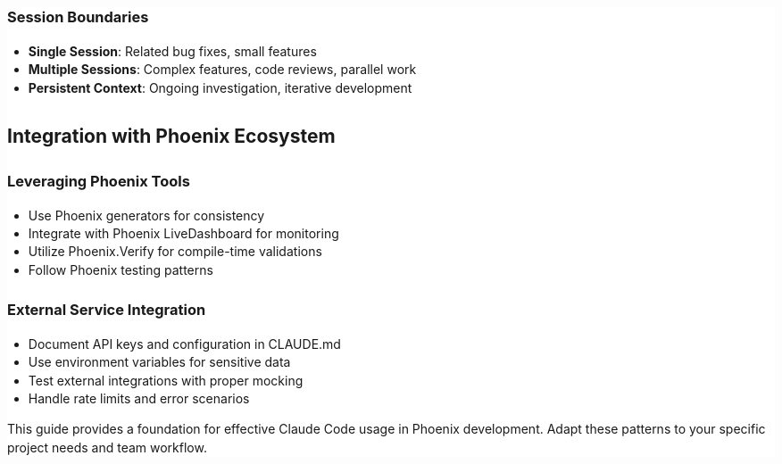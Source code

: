 ### Session Boundaries
- **Single Session**: Related bug fixes, small features
- **Multiple Sessions**: Complex features, code reviews, parallel work
- **Persistent Context**: Ongoing investigation, iterative development

## Integration with Phoenix Ecosystem

### Leveraging Phoenix Tools
- Use Phoenix generators for consistency
- Integrate with Phoenix LiveDashboard for monitoring
- Utilize Phoenix.Verify for compile-time validations
- Follow Phoenix testing patterns

### External Service Integration
- Document API keys and configuration in CLAUDE.md
- Use environment variables for sensitive data
- Test external integrations with proper mocking
- Handle rate limits and error scenarios

This guide provides a foundation for effective Claude Code usage in Phoenix development. Adapt these patterns to your specific project needs and team workflow.
